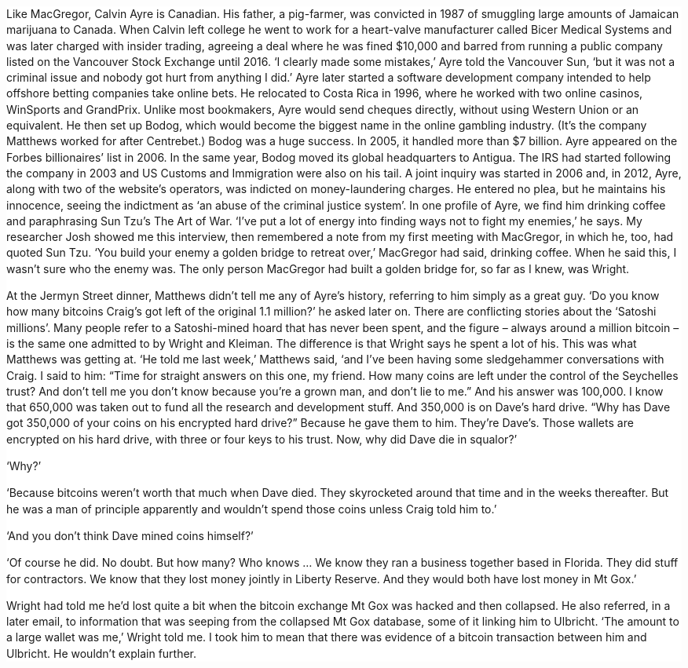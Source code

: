 Like MacGregor, Calvin Ayre is Canadian. His father, a pig-farmer, was convicted in 1987 of smuggling large amounts of Jamaican marijuana to Canada. When Calvin left college he went to work for a heart-valve manufacturer called Bicer Medical Systems and was later charged with insider trading, agreeing a deal where he was fined $10,000 and barred from running a public company listed on the Vancouver Stock Exchange until 2016. ‘I clearly made some mistakes,’ Ayre told the Vancouver Sun, ‘but it was not a criminal issue and nobody got hurt from anything I did.’ Ayre later started a software development company intended to help offshore betting companies take online bets. He relocated to Costa Rica in 1996, where he worked with two online casinos, WinSports and GrandPrix. Unlike most bookmakers, Ayre would send cheques directly, without using Western Union or an equivalent. He then set up Bodog, which would become the biggest name in the online gambling industry. (It’s the company Matthews worked for after Centrebet.) Bodog was a huge success. In 2005, it handled more than $7 billion. Ayre appeared on the Forbes billionaires’ list in 2006. In the same year, Bodog moved its global headquarters to Antigua. The IRS had started following the company in 2003 and US Customs and Immigration were also on his tail. A joint inquiry was started in 2006 and, in 2012, Ayre, along with two of the website’s operators, was indicted on money-laundering charges. He entered no plea, but he maintains his innocence, seeing the indictment as ‘an abuse of the criminal justice system’. In one profile of Ayre, we find him drinking coffee and paraphrasing Sun Tzu’s The Art of War. ‘I’ve put a lot of energy into finding ways not to fight my enemies,’ he says. My researcher Josh showed me this interview, then remembered a note from my first meeting with MacGregor, in which he, too, had quoted Sun Tzu. ‘You build your enemy a golden bridge to retreat over,’ MacGregor had said, drinking coffee. When he said this, I wasn’t sure who the enemy was. The only person MacGregor had built a golden bridge for, so far as I knew, was Wright.

At the Jermyn Street dinner, Matthews didn’t tell me any of Ayre’s history, referring to him simply as a great guy. ‘Do you know how many bitcoins Craig’s got left of the original 1.1 million?’ he asked later on. There are conflicting stories about the ‘Satoshi millions’. Many people refer to a Satoshi-mined hoard that has never been spent, and the figure – always around a million bitcoin – is the same one admitted to by Wright and Kleiman. The difference is that Wright says he spent a lot of his. This was what Matthews was getting at. ‘He told me last week,’ Matthews said, ‘and I’ve been having some sledgehammer conversations with Craig. I said to him: “Time for straight answers on this one, my friend. How many coins are left under the control of the Seychelles trust? And don’t tell me you don’t know because you’re a grown man, and don’t lie to me.” And his answer was 100,000. I know that 650,000 was taken out to fund all the research and development stuff. And 350,000 is on Dave’s hard drive. “Why has Dave got 350,000 of your coins on his encrypted hard drive?” Because he gave them to him. They’re Dave’s. Those wallets are encrypted on his hard drive, with three or four keys to his trust. Now, why did Dave die in squalor?’

‘Why?’

‘Because bitcoins weren’t worth that much when Dave died. They skyrocketed around that time and in the weeks thereafter. But he was a man of principle apparently and wouldn’t spend those coins unless Craig told him to.’

‘And you don’t think Dave mined coins himself?’

‘Of course he did. No doubt. But how many? Who knows … We know they ran a business together based in Florida. They did stuff for contractors. We know that they lost money jointly in Liberty Reserve. And they would both have lost money in Mt Gox.’

Wright had told me he’d lost quite a bit when the bitcoin exchange Mt Gox was hacked and then collapsed. He also referred, in a later email, to information that was seeping from the collapsed Mt Gox database, some of it linking him to Ulbricht. ‘The amount to a large wallet was me,’ Wright told me. I took him to mean that there was evidence of a bitcoin transaction between him and Ulbricht. He wouldn’t explain further.
